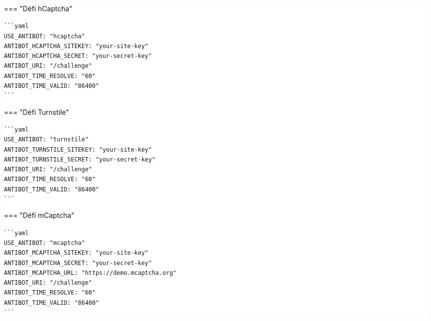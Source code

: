 === "Défi hCaptcha"

    ```yaml
    USE_ANTIBOT: "hcaptcha"
    ANTIBOT_HCAPTCHA_SITEKEY: "your-site-key"
    ANTIBOT_HCAPTCHA_SECRET: "your-secret-key"
    ANTIBOT_URI: "/challenge"
    ANTIBOT_TIME_RESOLVE: "60"
    ANTIBOT_TIME_VALID: "86400"
    ```

=== "Défi Turnstile"

    ```yaml
    USE_ANTIBOT: "turnstile"
    ANTIBOT_TURNSTILE_SITEKEY: "your-site-key"
    ANTIBOT_TURNSTILE_SECRET: "your-secret-key"
    ANTIBOT_URI: "/challenge"
    ANTIBOT_TIME_RESOLVE: "60"
    ANTIBOT_TIME_VALID: "86400"
    ```

=== "Défi mCaptcha"

    ```yaml
    USE_ANTIBOT: "mcaptcha"
    ANTIBOT_MCAPTCHA_SITEKEY: "your-site-key"
    ANTIBOT_MCAPTCHA_SECRET: "your-secret-key"
    ANTIBOT_MCAPTCHA_URL: "https://demo.mcaptcha.org"
    ANTIBOT_URI: "/challenge"
    ANTIBOT_TIME_RESOLVE: "60"
    ANTIBOT_TIME_VALID: "86400"
    ```
